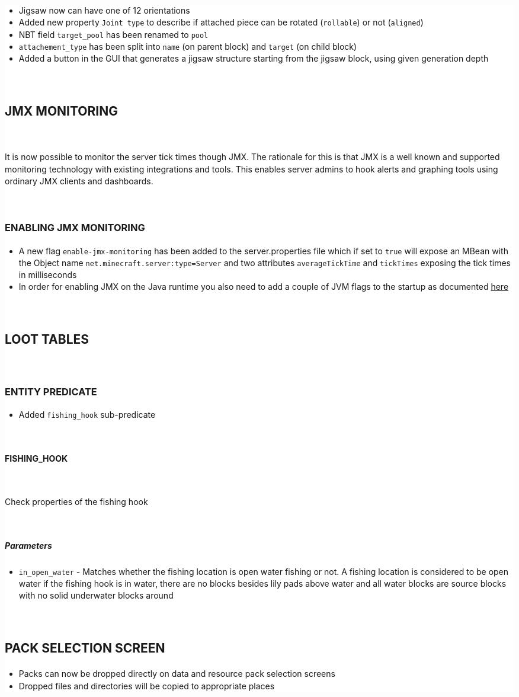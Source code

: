 - Jigsaw now can have one of 12 orientations
- Added new property `Joint type` to describe if attached piece can be rotated (`rollable`) or not (`aligned`)
- NBT field `target_pool` has been renamed to `pool`
- `attachement_type` has been split into `name` (on parent block) and `target` (on child block)
- Added a button in the GUI that generates a jigsaw structure starting from the jigsaw block, using given generation depth

 

## JMX MONITORING

 

It is now possible to monitor the server tick times though JMX. The rationale for this is that JMX is a well known and supported monitoring technology with existing integrations and tools. This enables server admins to hook alerts and graphing tools using ordinary JMX clients and dashboards.

 

### ENABLING JMX MONITORING

- A new flag `enable-jmx-monitoring` has been added to the server.properties file which if set to `true` will expose an MBean with the Object name `net.minecraft.server:type=Server` and two attributes `averageTickTime` and `tickTimes` exposing the tick times in milliseconds
- In order for enabling JMX on the Java runtime you also need to add a couple of JVM flags to the startup as documented [here](https://docs.oracle.com/javase/8/docs/technotes/guides/management/agent.html)

 

## LOOT TABLES

 

### ENTITY PREDICATE

- Added `fishing_hook` sub-predicate

 

#### FISHING_HOOK

 

Check properties of the fishing hook

 

##### Parameters

- `in_open_water` - Matches whether the fishing location is open water fishing or not. A fishing location is considered to be open water if the fishing hook is in water, there are no blocks besides lily pads above water and all water blocks are source blocks with no solid underwater blocks around

 

## PACK SELECTION SCREEN

- Packs can now be dropped directly on data and resource pack selection screens
- Dropped files and directories will be copied to appropriate places
